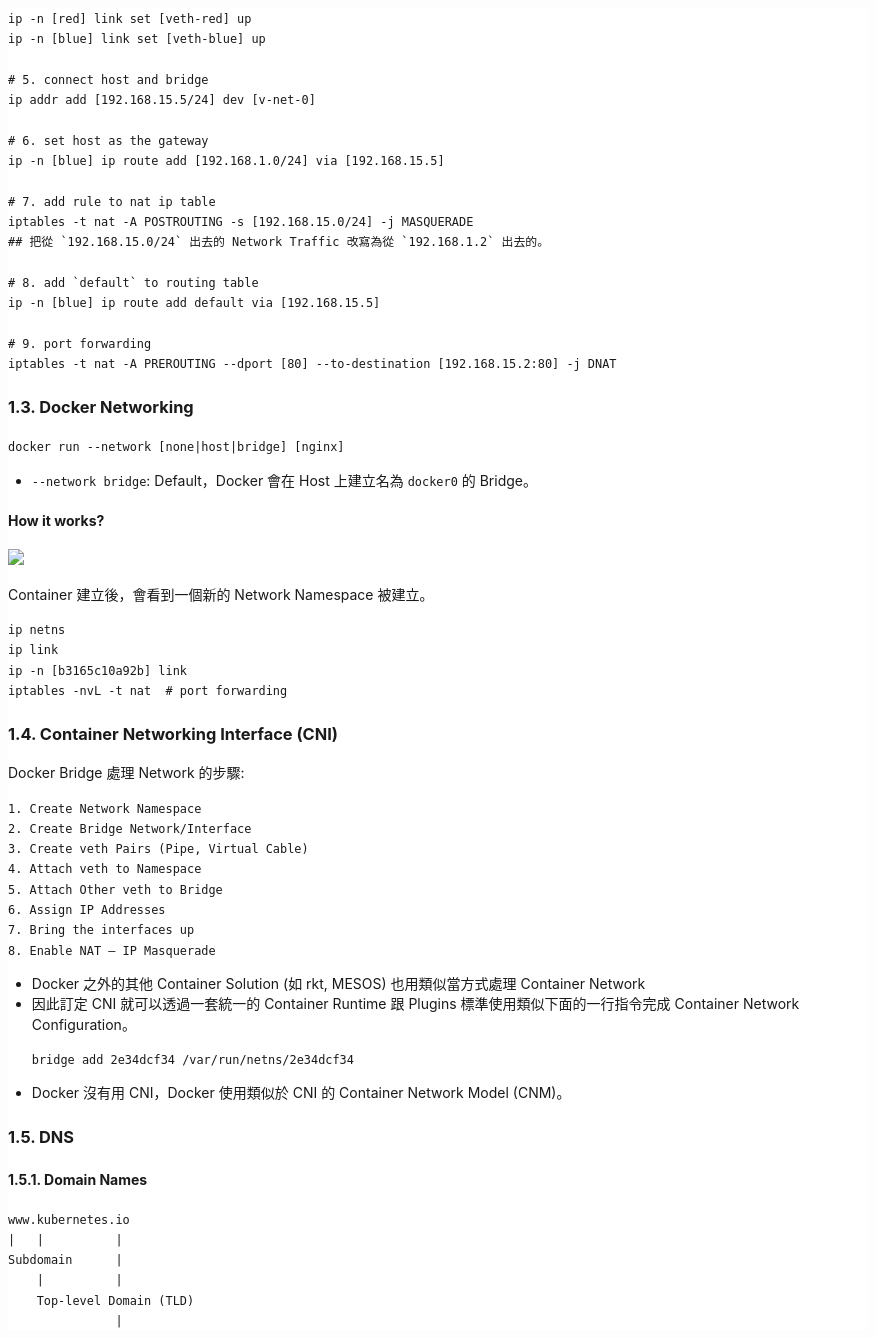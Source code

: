 ```
ip -n [red] link set [veth-red] up
ip -n [blue] link set [veth-blue] up

# 5. connect host and bridge
ip addr add [192.168.15.5/24] dev [v-net-0]

# 6. set host as the gateway
ip -n [blue] ip route add [192.168.1.0/24] via [192.168.15.5]

# 7. add rule to nat ip table
iptables -t nat -A POSTROUTING -s [192.168.15.0/24] -j MASQUERADE
## 把從 `192.168.15.0/24` 出去的 Network Traffic 改寫為從 `192.168.1.2` 出去的。

# 8. add `default` to routing table
ip -n [blue] ip route add default via [192.168.15.5]

# 9. port forwarding
iptables -t nat -A PREROUTING --dport [80] --to-destination [192.168.15.2:80] -j DNAT
```

### 1.3. Docker Networking
```
docker run --network [none|host|bridge] [nginx]
```
- `--network bridge`: Default，Docker 會在 Host 上建立名為 `docker0` 的 Bridge。
#### How it works?
![](https://i.imgur.com/4icZOqt.jpg)

Container 建立後，會看到一個新的 Network Namespace 被建立。
```
ip netns
ip link
ip -n [b3165c10a92b] link
iptables -nvL -t nat  # port forwarding
```

### 1.4. Container Networking Interface (CNI)
Docker Bridge 處理 Network 的步驟:
```
1. Create Network Namespace
2. Create Bridge Network/Interface
3. Create veth Pairs (Pipe, Virtual Cable)
4. Attach veth to Namespace
5. Attach Other veth to Bridge
6. Assign IP Addresses
7. Bring the interfaces up
8. Enable NAT – IP Masquerade
```
- Docker 之外的其他 Container Solution (如 rkt, MESOS) 也用類似當方式處理 Container Network
- 因此訂定 CNI 就可以透過一套統一的 Container Runtime 跟 Plugins 標準使用類似下面的一行指令完成 Container Network Configuration。
  ```
  bridge add 2e34dcf34 /var/run/netns/2e34dcf34
  ```
- Docker 沒有用 CNI，Docker 使用類似於 CNI 的 Container Network Model (CNM)。
### 1.5. DNS
#### 1.5.1. Domain Names
```
www.kubernetes.io
|   |          |
Subdomain      |
    |          |
    Top-level Domain (TLD)
               |
```